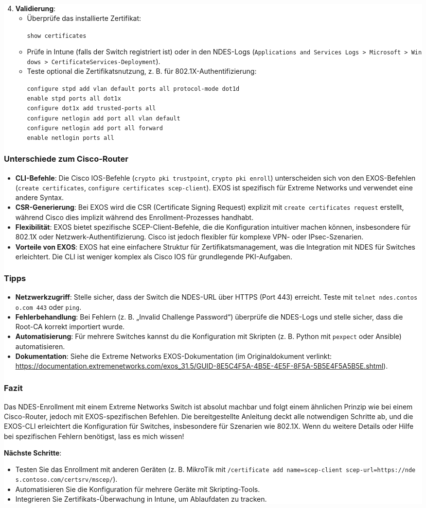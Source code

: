 4. **Validierung**:
   - Überprüfe das installierte Zertifikat:
     ```
     show certificates
     ```
   - Prüfe in Intune (falls der Switch registriert ist) oder in den NDES-Logs (`Applications and Services Logs > Microsoft > Windows > CertificateServices-Deployment`).
   - Teste optional die Zertifikatsnutzung, z. B. für 802.1X-Authentifizierung:
     ```
     configure stpd add vlan default ports all protocol-mode dot1d
     enable stpd ports all dot1x
     configure dot1x add trusted-ports all
     configure netlogin add port all vlan default
     configure netlogin add port all forward
     enable netlogin ports all
     ```

### Unterschiede zum Cisco-Router
- **CLI-Befehle**: Die Cisco IOS-Befehle (`crypto pki trustpoint`, `crypto pki enroll`) unterscheiden sich von den EXOS-Befehlen (`create certificates`, `configure certificates scep-client`). EXOS ist spezifisch für Extreme Networks und verwendet eine andere Syntax.
- **CSR-Generierung**: Bei EXOS wird die CSR (Certificate Signing Request) explizit mit `create certificates request` erstellt, während Cisco dies implizit während des Enrollment-Prozesses handhabt.
- **Flexibilität**: EXOS bietet spezifische SCEP-Client-Befehle, die die Konfiguration intuitiver machen können, insbesondere für 802.1X oder Netzwerk-Authentifizierung. Cisco ist jedoch flexibler für komplexe VPN- oder IPsec-Szenarien.
- **Vorteile von EXOS**: EXOS hat eine einfachere Struktur für Zertifikatsmanagement, was die Integration mit NDES für Switches erleichtert. Die CLI ist weniger komplex als Cisco IOS für grundlegende PKI-Aufgaben.

### Tipps
- **Netzwerkzugriff**: Stelle sicher, dass der Switch die NDES-URL über HTTPS (Port 443) erreicht. Teste mit `telnet ndes.contoso.com 443` oder `ping`.
- **Fehlerbehandlung**: Bei Fehlern (z. B. „Invalid Challenge Password“) überprüfe die NDES-Logs und stelle sicher, dass die Root-CA korrekt importiert wurde.
- **Automatisierung**: Für mehrere Switches kannst du die Konfiguration mit Skripten (z. B. Python mit `pexpect` oder Ansible) automatisieren.
- **Dokumentation**: Siehe die Extreme Networks EXOS-Dokumentation (im Originaldokument verlinkt: https://documentation.extremenetworks.com/exos_31.5/GUID-8E5C4F5A-4B5E-4E5F-8F5A-5B5E4F5A5B5E.shtml).

### Fazit
Das NDES-Enrollment mit einem Extreme Networks Switch ist absolut machbar und folgt einem ähnlichen Prinzip wie bei einem Cisco-Router, jedoch mit EXOS-spezifischen Befehlen. Die bereitgestellte Anleitung deckt alle notwendigen Schritte ab, und die EXOS-CLI erleichtert die Konfiguration für Switches, insbesondere für Szenarien wie 802.1X. Wenn du weitere Details oder Hilfe bei spezifischen Fehlern benötigst, lass es mich wissen!

**Nächste Schritte**:
- Testen Sie das Enrollment mit anderen Geräten (z. B. MikroTik mit `/certificate add name=scep-client scep-url=https://ndes.contoso.com/certsrv/mscep/`).
- Automatisieren Sie die Konfiguration für mehrere Geräte mit Skripting-Tools.
- Integrieren Sie Zertifikats-Überwachung in Intune, um Ablaufdaten zu tracken.
